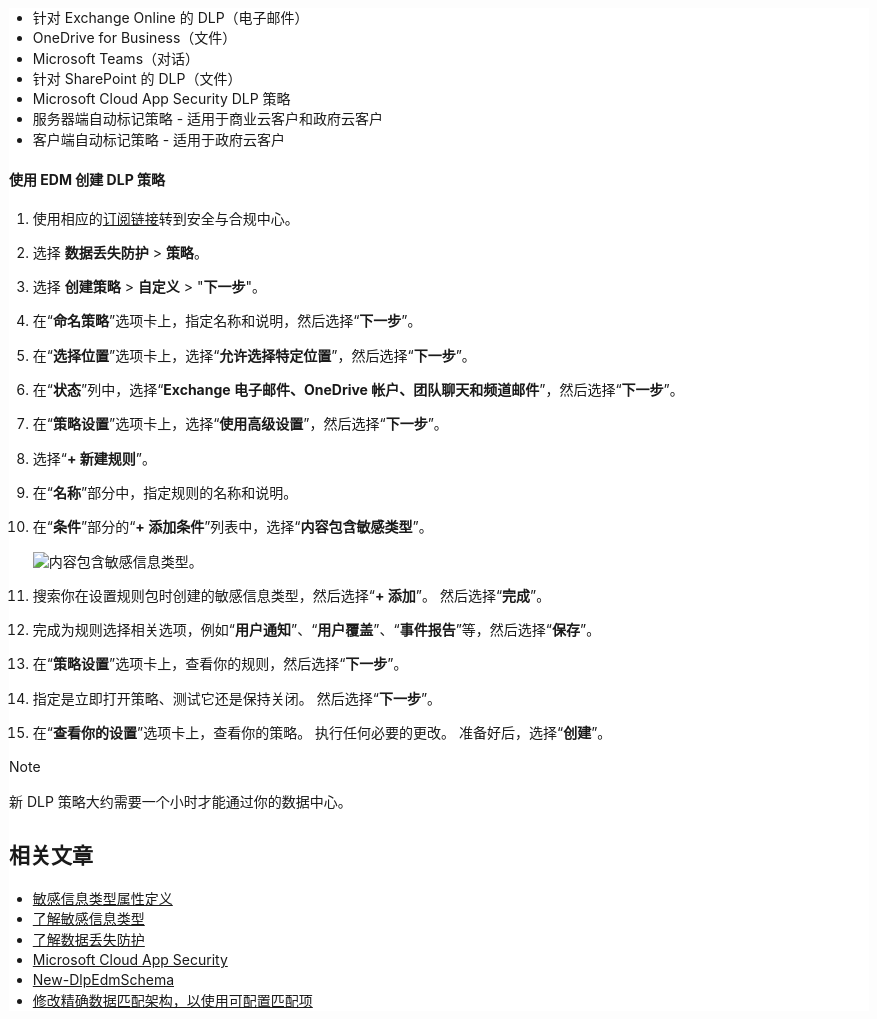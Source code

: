 - 针对 Exchange Online 的 DLP（电子邮件）
- OneDrive for Business（文件）
- Microsoft Teams（对话）
- 针对 SharePoint 的 DLP（文件）
- Microsoft Cloud App Security DLP 策略
- 服务器端自动标记策略 - 适用于商业云客户和政府云客户
- 客户端自动标记策略 - 适用于政府云客户  

#### <a name="to-create-a-dlp-policy-with-edm"></a>使用 EDM 创建 DLP 策略

1. 使用相应的[订阅链接](#portal-links-for-your-subscription)转到安全与合规中心。

2. 选择 **数据丢失防护** \> **策略**。

3. 选择 **创建策略** \> **自定义** \> "**下一步**"。

4. 在“**命名策略**”选项卡上，指定名称和说明，然后选择“**下一步**”。

5. 在“**选择位置**”选项卡上，选择“**允许选择特定位置**”，然后选择“**下一步**”。

6. 在“**状态**”列中，选择“**Exchange 电子邮件、OneDrive 帐户、团队聊天和频道邮件**”，然后选择“**下一步**”。

7. 在“**策略设置**”选项卡上，选择“**使用高级设置**”，然后选择“**下一步**”。

8. 选择“**+ 新建规则**”。

9. 在“**名称**”部分中，指定规则的名称和说明。

10. 在“**条件**”部分的“**+ 添加条件**”列表中，选择“**内容包含敏感类型**”。

    ![内容包含敏感信息类型。](../media/edm-dlp-newrule-conditions.png)

11. 搜索你在设置规则包时创建的敏感信息类型，然后选择“**+ 添加**”。
    然后选择“**完成**”。

12. 完成为规则选择相关选项，例如“**用户通知**”、“**用户覆盖**”、“**事件报告**”等，然后选择“**保存**”。

13. 在“**策略设置**”选项卡上，查看你的规则，然后选择“**下一步**”。

14. 指定是立即打开策略、测试它还是保持关闭。 然后选择“**下一步**”。

15. 在“**查看你的设置**”选项卡上，查看你的策略。 执行任何必要的更改。 准备好后，选择“**创建**”。

> [!NOTE]
> 新 DLP 策略大约需要一个小时才能通过你的数据中心。

## <a name="related-articles"></a>相关文章

- [敏感信息类型属性定义](sensitive-information-type-entity-definitions.md)
- [了解敏感信息类型](sensitive-information-type-learn-about.md)
- [了解数据丢失防护](dlp-learn-about-dlp.md)
- [Microsoft Cloud App Security](/cloud-app-security)
- [New-DlpEdmSchema](/powershell/module/exchange/new-dlpedmschema)
- [修改精确数据匹配架构，以使用可配置匹配项](sit-modify-edm-schema-configurable-match.md)
